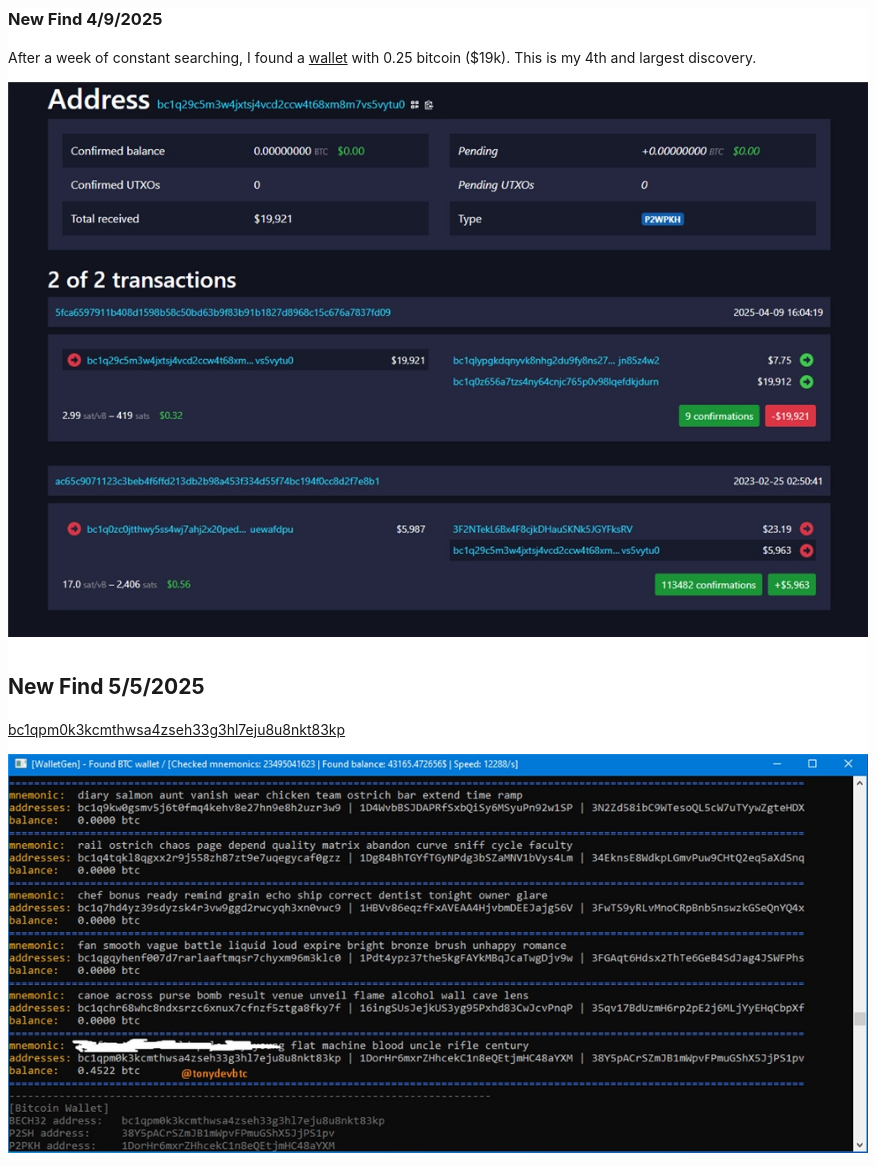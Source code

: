 </p>

### New Find 4/9/2025

After a week of constant searching, I found a [wallet](https://mempool.space/address/bc1q29c5m3w4jxtsj4vcd2ccw4t68xm8m7vs5vytu0) with 0.25 bitcoin ($19k). This is my 4th and largest discovery.

![image](/assets/gray.webp)


## New Find 5/5/2025

[bc1qpm0k3kcmthwsa4zseh33g3hl7eju8u8nkt83kp](https://mempool.space/address/bc1qpm0k3kcmthwsa4zseh33g3hl7eju8u8nkt83kp)

![image](/assets/foreground.webp)
